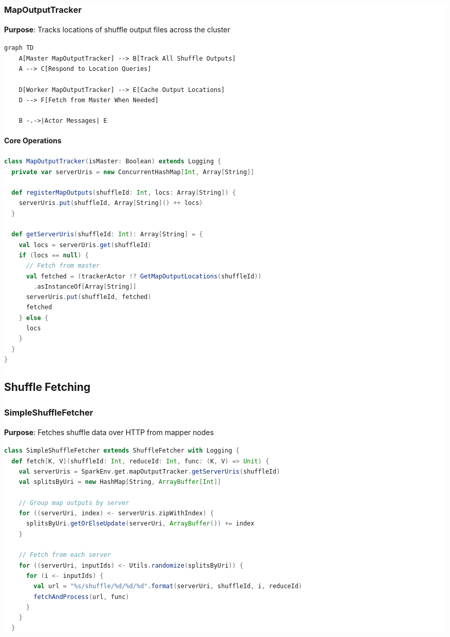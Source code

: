 ### MapOutputTracker

**Purpose**: Tracks locations of shuffle output files across the cluster

```mermaid
graph TD
    A[Master MapOutputTracker] --> B[Track All Shuffle Outputs]
    A --> C[Respond to Location Queries]
    
    D[Worker MapOutputTracker] --> E[Cache Output Locations]
    D --> F[Fetch from Master When Needed]
    
    B -.->|Actor Messages| E
```

#### Core Operations

```scala
class MapOutputTracker(isMaster: Boolean) extends Logging {
  private var serverUris = new ConcurrentHashMap[Int, Array[String]]
  
  def registerMapOutputs(shuffleId: Int, locs: Array[String]) {
    serverUris.put(shuffleId, Array[String]() ++ locs)
  }
  
  def getServerUris(shuffleId: Int): Array[String] = {
    val locs = serverUris.get(shuffleId)
    if (locs == null) {
      // Fetch from master
      val fetched = (trackerActor !? GetMapOutputLocations(shuffleId))
        .asInstanceOf[Array[String]]
      serverUris.put(shuffleId, fetched)
      fetched
    } else {
      locs
    }
  }
}
```

## Shuffle Fetching

### SimpleShuffleFetcher

**Purpose**: Fetches shuffle data over HTTP from mapper nodes

```scala
class SimpleShuffleFetcher extends ShuffleFetcher with Logging {
  def fetch[K, V](shuffleId: Int, reduceId: Int, func: (K, V) => Unit) {
    val serverUris = SparkEnv.get.mapOutputTracker.getServerUris(shuffleId)
    val splitsByUri = new HashMap[String, ArrayBuffer[Int]]
    
    // Group map outputs by server
    for ((serverUri, index) <- serverUris.zipWithIndex) {
      splitsByUri.getOrElseUpdate(serverUri, ArrayBuffer()) += index
    }
    
    // Fetch from each server
    for ((serverUri, inputIds) <- Utils.randomize(splitsByUri)) {
      for (i <- inputIds) {
        val url = "%s/shuffle/%d/%d/%d".format(serverUri, shuffleId, i, reduceId)
        fetchAndProcess(url, func)
      }
    }
  }
```